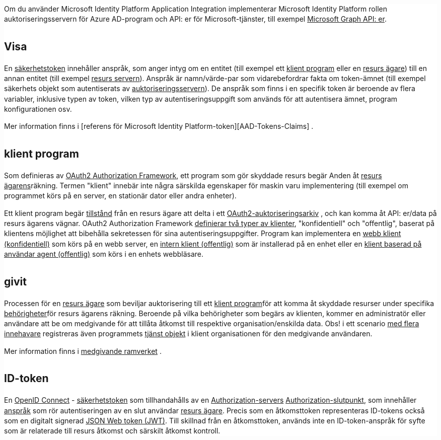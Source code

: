 Om du använder Microsoft Identity Platform Application Integration implementerar Microsoft Identity Platform rollen auktoriseringsservern för Azure AD-program och API: er för Microsoft-tjänster, till exempel [Microsoft Graph API: er][Microsoft-Graph].

## <a name="claim"></a>Visa

En [säkerhetstoken](#security-token) innehåller anspråk, som anger intyg om en entitet (till exempel ett [klient program](#client-application) eller en [resurs ägare](#resource-owner)) till en annan entitet (till exempel [resurs servern](#resource-server)). Anspråk är namn/värde-par som vidarebefordrar fakta om token-ämnet (till exempel säkerhets objekt som autentiserats av [auktoriseringsservern](#authorization-server)). De anspråk som finns i en specifik token är beroende av flera variabler, inklusive typen av token, vilken typ av autentiseringsuppgift som används för att autentisera ämnet, program konfigurationen osv.

Mer information finns i [referens för Microsoft Identity Platform-token][AAD-Tokens-Claims] .

## <a name="client-application"></a>klient program

Som definieras av [OAuth2 Authorization Framework][OAuth2-Role-Def], ett program som gör skyddade resurs begär Anden åt [resurs ägarens](#resource-owner)räkning. Termen "klient" innebär inte några särskilda egenskaper för maskin varu implementering (till exempel om programmet körs på en server, en stationär dator eller andra enheter).

Ett klient program begär [tillstånd](#authorization) från en resurs ägare att delta i ett [OAuth2-auktoriseringsarkiv](#authorization-grant) , och kan komma åt API: er/data på resurs ägarens vägnar. OAuth2 Authorization Framework [definierar två typer av klienter][OAuth2-Client-Types], "konfidentiell" och "offentlig", baserat på klientens möjlighet att bibehålla sekretessen för sina autentiseringsuppgifter. Program kan implementera en [webb klient (konfidentiell)](#web-client) som körs på en webb server, en [intern klient (offentlig)](#native-client) som är installerad på en enhet eller en [klient baserad på användar agent (offentlig)](#user-agent-based-client) som körs i en enhets webbläsare.

## <a name="consent"></a>givit

Processen för en [resurs ägare](#resource-owner) som beviljar auktorisering till ett [klient program](#client-application)för att komma åt skyddade resurser under specifika [behörigheter](#permissions)för resurs ägarens räkning. Beroende på vilka behörigheter som begärs av klienten, kommer en administratör eller användare att be om medgivande för att tillåta åtkomst till respektive organisation/enskilda data. Obs! i ett scenario [med flera innehavare](#multi-tenant-application) registreras även programmets [tjänst objekt](#service-principal-object) i klient organisationen för den medgivande användaren.

Mer information finns i [medgivande ramverket](consent-framework.md) .

## <a name="id-token"></a>ID-token

En [OpenID Connect][OpenIDConnect-ID-Token] - [säkerhetstoken](#security-token) som tillhandahålls av en [Authorization-servers](#authorization-server) [Authorization-slutpunkt](#authorization-endpoint), som innehåller [anspråk](#claim) som rör autentiseringen av en slut användar [resurs ägare](#resource-owner). Precis som en åtkomsttoken representeras ID-tokens också som en digitalt signerad [JSON Web token (JWT)][JWT]. Till skillnad från en åtkomsttoken, används inte en ID-token-anspråk för syfte som är relaterade till resurs åtkomst och särskilt åtkomst kontroll.


[Graph-Perm-Scopes]: /graph/permissions-reference
[Graph-App-Resource]: /graph/api/resources/application
[Graph-Sp-Resource]: /graph/api/resources/serviceprincipal?view=graph-rest-beta&preserve-view=true
[Graph-User-Resource]: /graph/api/resources/user
[AAD-How-To-Integrate]: ./active-directory-how-to-integrate.md
[AAD-Security-Token-Claims]: ./active-directory-authentication-scenarios/#claims-in-azure-ad-security-tokens
[AZURE-portal]: https://portal.azure.com
[AAD-RBAC]: ../../role-based-access-control/role-assignments-portal.md
[JWT]: https://tools.ietf.org/html/draft-ietf-oauth-json-web-token-32
[Microsoft-Graph]: https://developer.microsoft.com/graph
[O365-Perm-Ref]: /graph/permissions-reference
[OAuth2-Access-Token-Scopes]: https://tools.ietf.org/html/rfc6749#section-3.3
[OAuth2-AuthZ-Endpoint]: https://tools.ietf.org/html/rfc6749#section-3.1
[OAuth2-AuthZ-Grant-Types]: https://tools.ietf.org/html/rfc6749#section-1.3
[OAuth2-Client-Types]: https://tools.ietf.org/html/rfc6749#section-2.1
[OAuth2-Role-Def]: https://tools.ietf.org/html/rfc6749#page-6
[OpenIDConnect]: https://openid.net/specs/openid-connect-core-1_0.html
[OpenIDConnect-AuthZ-Endpoint]: https://openid.net/specs/openid-connect-core-1_0.html#AuthorizationEndpoint
[OpenIDConnect-ID-Token]: https://openid.net/specs/openid-connect-core-1_0.html#IDToken